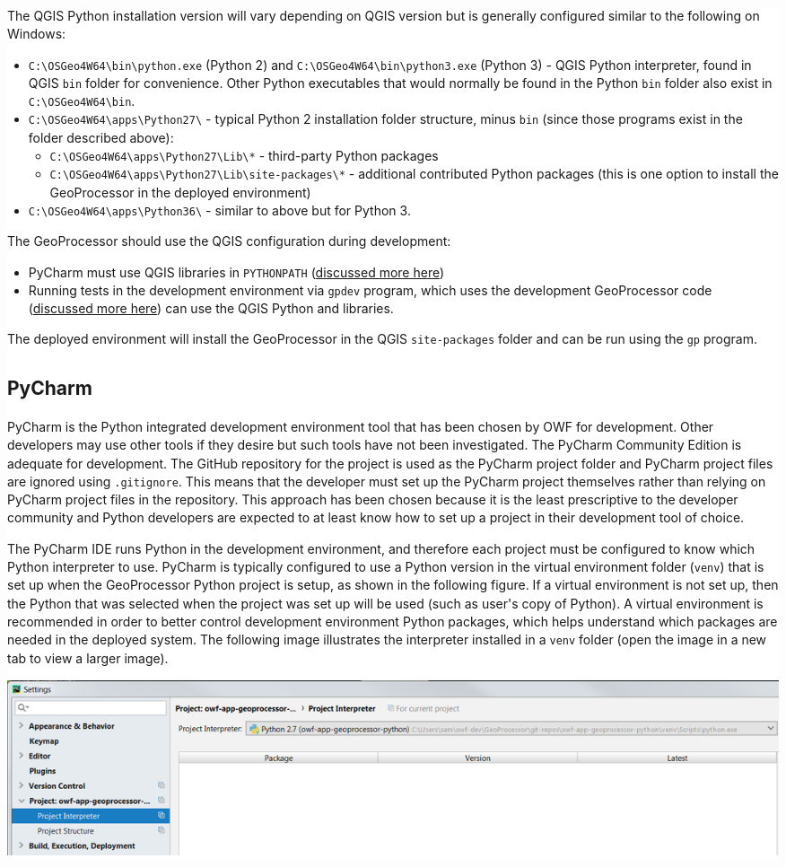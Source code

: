 The QGIS Python installation version will vary depending on QGIS version but is generally
configured similar to the following on Windows:

* `C:\OSGeo4W64\bin\python.exe` (Python 2) and `C:\OSGeo4W64\bin\python3.exe` (Python 3) -
QGIS Python interpreter, found in QGIS `bin` folder for convenience.
Other Python executables that would normally be found in the Python `bin` folder
also exist in `C:\OSGeo4W64\bin`.
* `C:\OSGeo4W64\apps\Python27\` - typical Python 2 installation folder structure, minus `bin`
(since those programs exist in the folder described above):
	+ `C:\OSGeo4W64\apps\Python27\Lib\*` - third-party Python packages
	+ `C:\OSGeo4W64\apps\Python27\Lib\site-packages\*` - additional contributed Python packages
	(this is one option to install the GeoProcessor in the deployed environment)
* `C:\OSGeo4W64\apps\Python36\` - similar to above but for Python 3.

The GeoProcessor should use the QGIS configuration during development:

* PyCharm must use QGIS libraries in `PYTHONPATH` ([discussed more here](#pycharm))
* Running tests in the development environment via `gpdev` program, which uses the development GeoProcessor code
([discussed more here](#running-the-geoprocessor)) can use the QGIS Python and libraries.

The deployed environment will install the GeoProcessor in the QGIS `site-packages` folder and
can be run using the `gp` program.

## PyCharm ##

PyCharm is the Python integrated development environment tool that has been chosen by OWF for development.
Other developers may use other tools if they desire but such tools have not been investigated.
The PyCharm Community Edition is adequate for development.
The GitHub repository for the project is used as the PyCharm project folder
and PyCharm project files are ignored using `.gitignore`.
This means that the developer must set up the PyCharm project themselves rather than
relying on PyCharm project files in the repository.
This approach has been chosen because it is the least prescriptive to the developer community
and Python developers are expected to at least know how to set up a project in their development tool of choice.

The PyCharm IDE runs Python in the development environment,
and therefore each project must be configured to know which Python interpreter to use.
PyCharm is typically configured to use a Python version in the virtual environment folder (`venv`) that is
set up when the GeoProcessor Python project is setup, as shown in the following figure.
If a virtual environment is not set up, then the Python that was selected when
the project was set up will be used (such as user's copy of Python).
A virtual environment is recommended in order to better control development environment Python
packages, which helps understand which packages are needed in the deployed system.
The following image illustrates the interpreter installed in a `venv` folder
(open the image in a new tab to view a larger image).

![PyCharm interpreter](images/pycharm-settings-project-interpreter.png)
